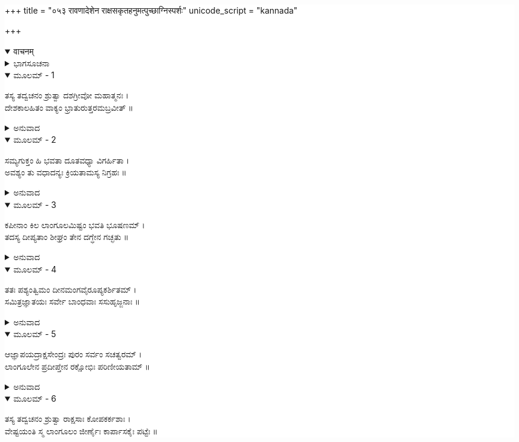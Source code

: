 +++
title = "०५३ रावणादेशेन राक्षसकृतहनुमत्पुच्छाग्निस्पर्शः"
unicode_script = "kannada"

+++
<details open><summary>वाचनम्</summary>

<div class="audioEmbed"  caption="श्रीराम-हरिसीताराममूर्ति-घनपाठिभ्यां वचनम्" src="https://archive.org/download/Ramayana-recitation-Sriram-harisItArAmamUrti-Ghanapaati-v2/Kanda_5/Kanda_5_SK-053-Later_Ravana_orders_to_set_fire_to_his_tail.mp3"></div>
</details>



<details><summary>ಭಾಗಸೂಚನಾ</summary></details>

<details open><summary>ಮೂಲಮ್ - 1</summary>

ತಸ್ಯ ತದ್ವಚನಂ ಶ್ರುತ್ವಾ ದಶಗ್ರೀವೋ ಮಹಾತ್ಮನಃ ।  
ದೇಶಕಾಲಹಿತಂ ವಾಕ್ಯಂ ಭ್ರಾತುರುತ್ತರಮಬ್ರವೀತ್ ॥
</details>

<details><summary>ಅನುವಾದ</summary></details>

<details open><summary>ಮೂಲಮ್ - 2</summary>

ಸಮ್ಯಗುಕ್ತಂ ಹಿ ಭವತಾ ದೂತವಧ್ಯಾ ವಿಗರ್ಹಿತಾ ।  
ಅವಶ್ಯಂ ತು ವಧಾದನ್ಯಃ ಕ್ರಿಯತಾಮಸ್ಯ ನಿಗ್ರಹಃ ॥
</details>

<details><summary>ಅನುವಾದ</summary></details>

<details open><summary>ಮೂಲಮ್ - 3</summary>

ಕಪೀನಾಂ ಕಿಲ ಲಾಂಗೂಲಮಿಷ್ಟಂ ಭವತಿ ಭೂಷಣಮ್ ।  
ತದಸ್ಯ ದೀಪ್ಯತಾಂ ಶೀಘ್ರಂ ತೇನ ದಗ್ಧೇನ ಗಚ್ಛತು ॥
</details>

<details><summary>ಅನುವಾದ</summary></details>

<details open><summary>ಮೂಲಮ್ - 4</summary>

ತತಃ ಪಶ್ಯಂತ್ವಿಮಂ ದೀನಮಂಗವೈರೂಪ್ಯಕರ್ಶಿತಮ್ ।  
ಸಮಿತ್ರಜ್ಞಾತಯಃ ಸರ್ವೇ ಬಾಂಧವಾಃ ಸಸುಹೃಜ್ಜನಾಃ ॥
</details>

<details><summary>ಅನುವಾದ</summary></details>

<details open><summary>ಮೂಲಮ್ - 5</summary>

ಆಜ್ಞಾಪಯದ್ರಾಕ್ಷಸೇಂದ್ರಃ ಪುರಂ ಸರ್ವಂ ಸಚತ್ವರಮ್ ।  
ಲಾಂಗೂಲೇನ ಪ್ರದೀಪ್ತೇನ ರಕ್ಷೋಭಿಃ ಪರಿಣೀಯತಾಮ್ ॥
</details>

<details><summary>ಅನುವಾದ</summary></details>

<details open><summary>ಮೂಲಮ್ - 6</summary>

ತಸ್ಯ ತದ್ವಚನಂ ಶ್ರುತ್ವಾ ರಾಕ್ಷಸಾಃ ಕೋಪಕರ್ಕಶಾಃ ।  
ವೇಷ್ಟಯಂತಿ ಸ್ಮ ಲಾಂಗೂಲಂ ಜೀರ್ಣೈಃ ಕಾರ್ಪಾಸಕೈಃ ಪಟ್ಟೆಃ ॥
</details>
